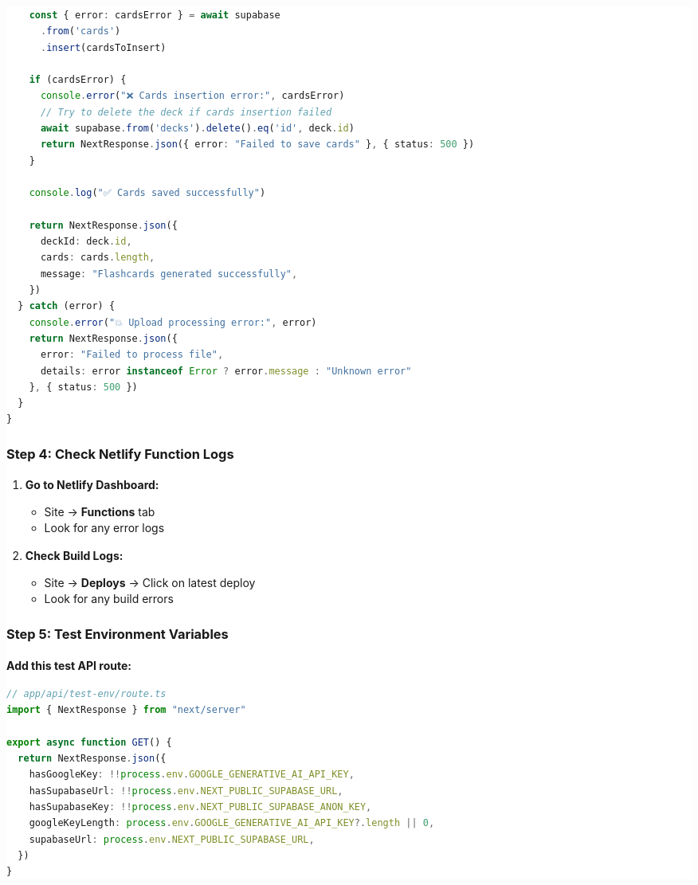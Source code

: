 ```typescript
    const { error: cardsError } = await supabase
      .from('cards')
      .insert(cardsToInsert)

    if (cardsError) {
      console.error("❌ Cards insertion error:", cardsError)
      // Try to delete the deck if cards insertion failed
      await supabase.from('decks').delete().eq('id', deck.id)
      return NextResponse.json({ error: "Failed to save cards" }, { status: 500 })
    }

    console.log("✅ Cards saved successfully")

    return NextResponse.json({
      deckId: deck.id,
      cards: cards.length,
      message: "Flashcards generated successfully",
    })
  } catch (error) {
    console.error("💥 Upload processing error:", error)
    return NextResponse.json({ 
      error: "Failed to process file",
      details: error instanceof Error ? error.message : "Unknown error"
    }, { status: 500 })
  }
}
```

### **Step 4: Check Netlify Function Logs**

1. **Go to Netlify Dashboard:**
   - Site → **Functions** tab
   - Look for any error logs

2. **Check Build Logs:**
   - Site → **Deploys** → Click on latest deploy
   - Look for any build errors

### **Step 5: Test Environment Variables**

**Add this test API route:**
```typescript
// app/api/test-env/route.ts
import { NextResponse } from "next/server"

export async function GET() {
  return NextResponse.json({
    hasGoogleKey: !!process.env.GOOGLE_GENERATIVE_AI_API_KEY,
    hasSupabaseUrl: !!process.env.NEXT_PUBLIC_SUPABASE_URL,
    hasSupabaseKey: !!process.env.NEXT_PUBLIC_SUPABASE_ANON_KEY,
    googleKeyLength: process.env.GOOGLE_GENERATIVE_AI_API_KEY?.length || 0,
    supabaseUrl: process.env.NEXT_PUBLIC_SUPABASE_URL,
  })
}
```
